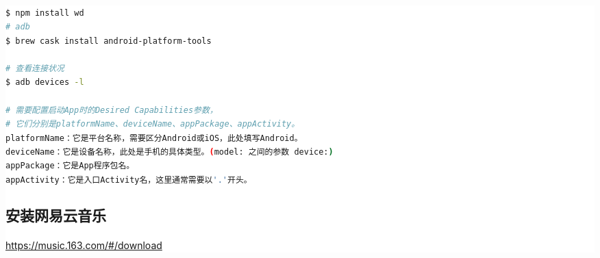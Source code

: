 ```bash
$ npm install wd
# adb
$ brew cask install android-platform-tools

# 查看连接状况
$ adb devices -l

# 需要配置启动App时的Desired Capabilities参数，
# 它们分别是platformName、deviceName、appPackage、appActivity。
platformName：它是平台名称，需要区分Android或iOS，此处填写Android。
deviceName：它是设备名称，此处是手机的具体类型。(model: 之间的参数 device:)
appPackage：它是App程序包名。
appActivity：它是入口Activity名，这里通常需要以'.'开头。
```
## 安装网易云音乐
https://music.163.com/#/download